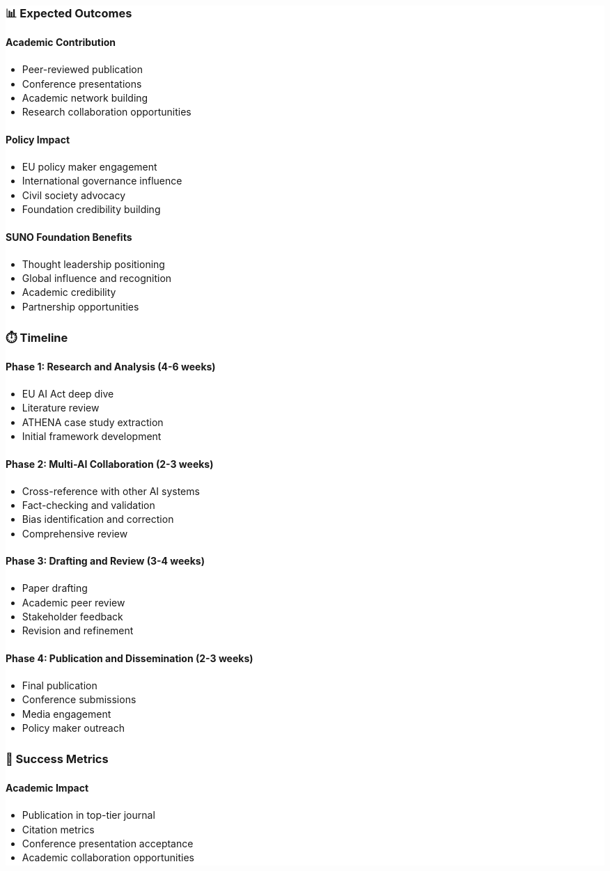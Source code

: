 ### 📊 Expected Outcomes

#### **Academic Contribution**
- Peer-reviewed publication
- Conference presentations
- Academic network building
- Research collaboration opportunities

#### **Policy Impact**
- EU policy maker engagement
- International governance influence
- Civil society advocacy
- Foundation credibility building

#### **SUNO Foundation Benefits**
- Thought leadership positioning
- Global influence and recognition
- Academic credibility
- Partnership opportunities

### ⏱️ Timeline

#### **Phase 1: Research and Analysis (4-6 weeks)**
- EU AI Act deep dive
- Literature review
- ATHENA case study extraction
- Initial framework development

#### **Phase 2: Multi-AI Collaboration (2-3 weeks)**
- Cross-reference with other AI systems
- Fact-checking and validation
- Bias identification and correction
- Comprehensive review

#### **Phase 3: Drafting and Review (3-4 weeks)**
- Paper drafting
- Academic peer review
- Stakeholder feedback
- Revision and refinement

#### **Phase 4: Publication and Dissemination (2-3 weeks)**
- Final publication
- Conference submissions
- Media engagement
- Policy maker outreach

### 🎯 Success Metrics

#### **Academic Impact**
- Publication in top-tier journal
- Citation metrics
- Conference presentation acceptance
- Academic collaboration opportunities
